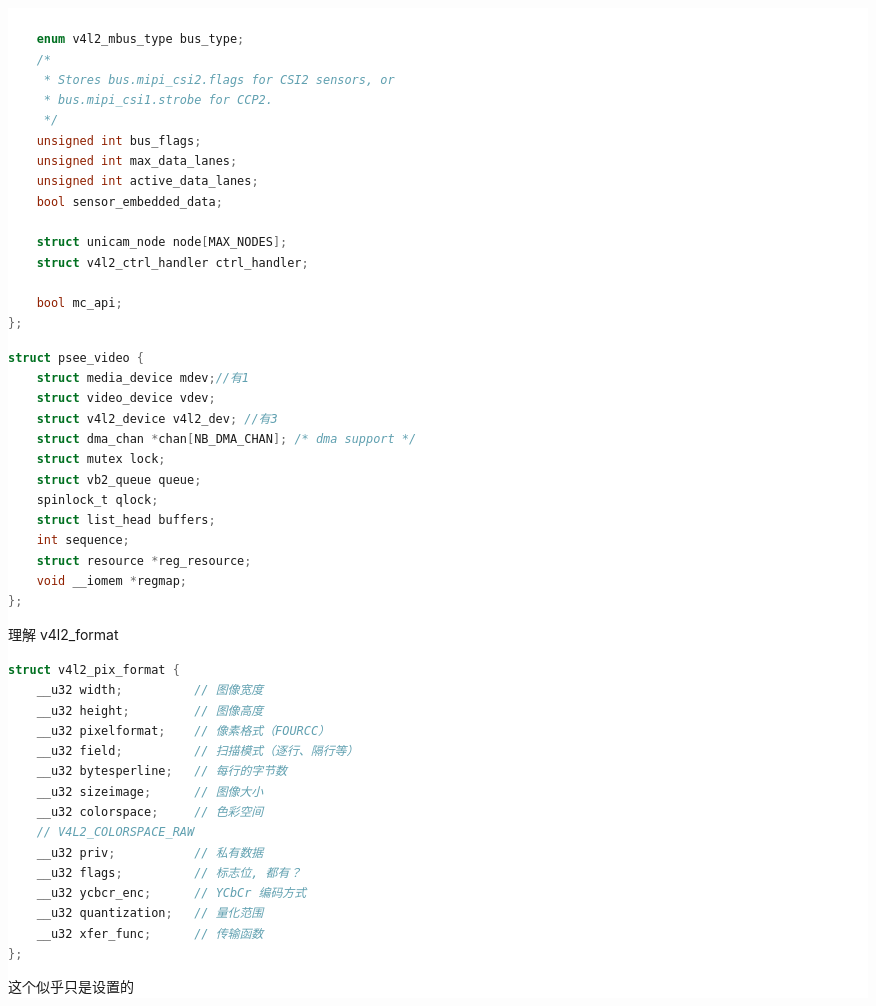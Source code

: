 ```c

	enum v4l2_mbus_type bus_type;
	/*
	 * Stores bus.mipi_csi2.flags for CSI2 sensors, or
	 * bus.mipi_csi1.strobe for CCP2.
	 */
	unsigned int bus_flags;
	unsigned int max_data_lanes;
	unsigned int active_data_lanes;
	bool sensor_embedded_data;

	struct unicam_node node[MAX_NODES];
	struct v4l2_ctrl_handler ctrl_handler;

	bool mc_api;
};
```


```c
struct psee_video {
	struct media_device mdev;//有1
	struct video_device vdev;
	struct v4l2_device v4l2_dev; //有3
	struct dma_chan *chan[NB_DMA_CHAN];	/* dma support */
	struct mutex lock;
	struct vb2_queue queue;
	spinlock_t qlock;
	struct list_head buffers;
	int sequence;
	struct resource *reg_resource;
	void __iomem *regmap;
};
```

理解 v4l2_format 


```c
struct v4l2_pix_format {
    __u32 width;          // 图像宽度
    __u32 height;         // 图像高度
    __u32 pixelformat;    // 像素格式（FOURCC）
    __u32 field;          // 扫描模式（逐行、隔行等）
    __u32 bytesperline;   // 每行的字节数
    __u32 sizeimage;      // 图像大小
    __u32 colorspace;     // 色彩空间
    // V4L2_COLORSPACE_RAW 
    __u32 priv;           // 私有数据
    __u32 flags;          // 标志位, 都有？
    __u32 ycbcr_enc;      // YCbCr 编码方式
    __u32 quantization;   // 量化范围
    __u32 xfer_func;      // 传输函数
};
```

这个似乎只是设置的